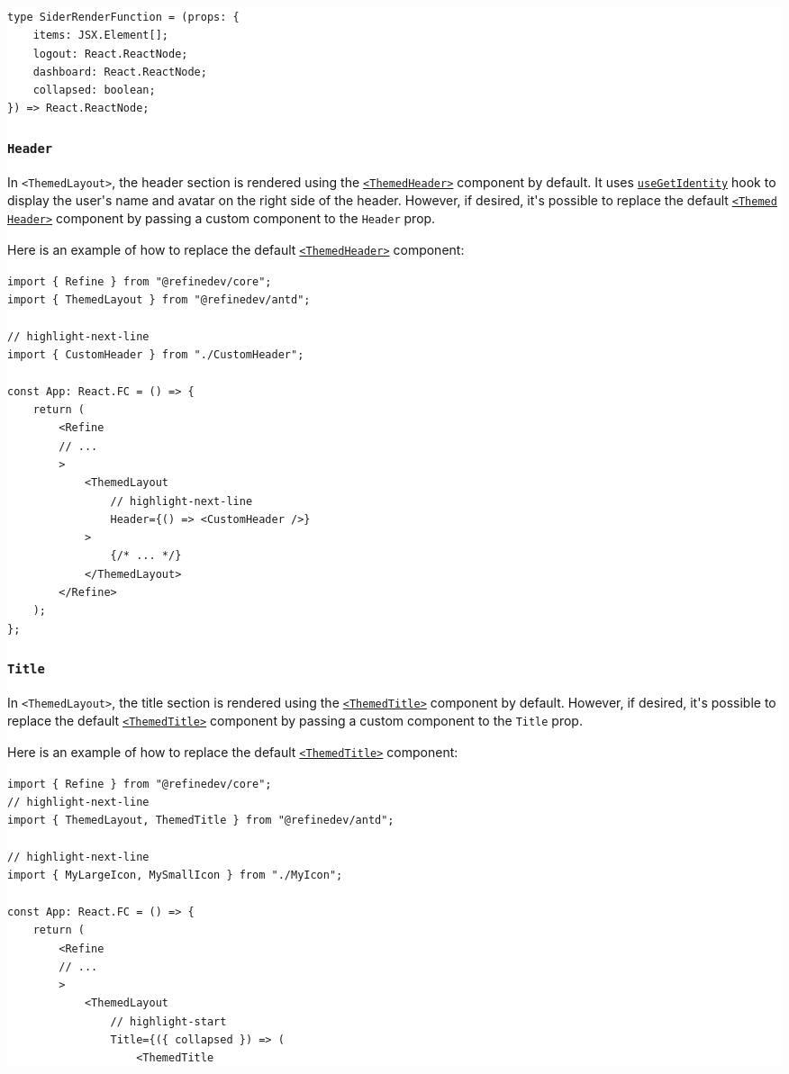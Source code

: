 ```tsx
type SiderRenderFunction = (props: {
    items: JSX.Element[];
    logout: React.ReactNode;
    dashboard: React.ReactNode;
    collapsed: boolean;
}) => React.ReactNode;
```

### `Header`

In `<ThemedLayout>`, the header section is rendered using the [`<ThemedHeader>`][themed-header] component by default. It uses [`useGetIdentity`](/docs/api-reference/core/hooks/auth/useGetIdentity/) hook to display the user's name and avatar on the right side of the header. However, if desired, it's possible to replace the default [`<ThemedHeader>`][themed-header] component by passing a custom component to the `Header` prop.

Here is an example of how to replace the default [`<ThemedHeader>`][themed-header] component:

```tsx
import { Refine } from "@refinedev/core";
import { ThemedLayout } from "@refinedev/antd";

// highlight-next-line
import { CustomHeader } from "./CustomHeader";

const App: React.FC = () => {
    return (
        <Refine
        // ...
        >
            <ThemedLayout
                // highlight-next-line
                Header={() => <CustomHeader />}
            >
                {/* ... */}
            </ThemedLayout>
        </Refine>
    );
};
```

### `Title`

In `<ThemedLayout>`, the title section is rendered using the [`<ThemedTitle>`][themed-title] component by default. However, if desired, it's possible to replace the default [`<ThemedTitle>`][themed-title] component by passing a custom component to the `Title` prop.

Here is an example of how to replace the default [`<ThemedTitle>`][themed-title] component:

```tsx
import { Refine } from "@refinedev/core";
// highlight-next-line
import { ThemedLayout, ThemedTitle } from "@refinedev/antd";

// highlight-next-line
import { MyLargeIcon, MySmallIcon } from "./MyIcon";

const App: React.FC = () => {
    return (
        <Refine
        // ...
        >
            <ThemedLayout
                // highlight-start
                Title={({ collapsed }) => (
                    <ThemedTitle
```

[themed-sider]: https://github.com/refinedev/refine/blob/next/packages/antd/src/components/themedLayout/sider/index.tsx
[themed-header]: https://github.com/refinedev/refine/blob/next/packages/antd/src/components/themedLayout/header/index.tsx
[themed-title]: https://github.com/refinedev/refine/blob/next/packages/antd/src/components/themedLayout/title/index.tsx
[use-menu]: /docs/api-reference/core/hooks/ui/useMenu/
[refine-component]: /docs/api-reference/core/components/refine-config/
[antd-drawer]: https://ant.design/components/drawer
[antd-sider]: https://ant.design/components/layout#layoutsider
[antd-layout]: https://ant.design/components/layout